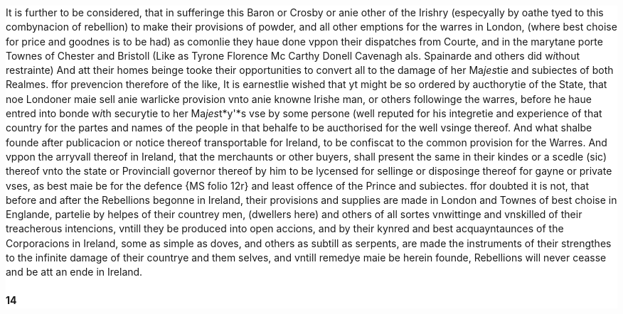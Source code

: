 It is further to be considered, that in sufferinge this Baron or Crosby or anie other of the Irishry (especyally by oathe tyed to this combynacion of rebellion) to make their provisions of powder, and all other emptions for the warres in London, (where best choise for price and goodnes is to be had) as comonlie they haue done vppon their dispatches from Courte, and in the marytane porte Townes of Chester and Bristoll (Like as Tyrone Florence Mc Carthy Donell Cavenagh als. Spainarde and others did w*i*thout restrainte) And att their homes beinge tooke their opportunities to convert all to the damage of her Ma*jes*tie and subiectes of both Realmes. ffor prevencion therefore of the like, It is earnestlie wished that yt might be so ordered by aucthorytie of the State, that noe Londoner maie sell anie warlicke provision vnto anie knowne Irishe man, or others followinge the warres, before he haue entred into bonde w*i*th securytie to her Ma*jes*t*y'*s vse by some persone (well reputed for his integretie and experience of that country for the partes and names of the people in that behalfe to be aucthorised for the well vsinge thereof. And what shalbe founde after publicacion or notice thereof transportable for Ireland, to be confiscat to the common provision for the Warres. And vppon the arryvall thereof in Ireland, that the merchaunts or other buyers, shall present the same in their kindes or a scedle (sic) thereof vnto the state or Provinciall governor thereof by him to be lycensed for sellinge or disposinge thereof for gayne or private vses, as best maie be for the defence {MS folio 12r} and least offence of the Prince and subiectes. ffor doubted it is not, that before and after the Rebellions begonne in Ireland, their provisions and supplies are made in London and Townes of best choise in Englande, partelie by helpes of their countrey men, (dwellers here) and others of all sortes vnwittinge and vnskilled of their treacherous intencions, vntill they be produced into open accions, and by their kynred and best acquayntaunces of the Corporacions in Ireland, some as simple as doves, and others as subtill as serpents, are made the instruments of their strengthes to the infinite damage of their countrye and them selves, and vntill remedye maie be herein founde, Rebellions will never ceasse and be att an ende in Ireland.


#### 14

